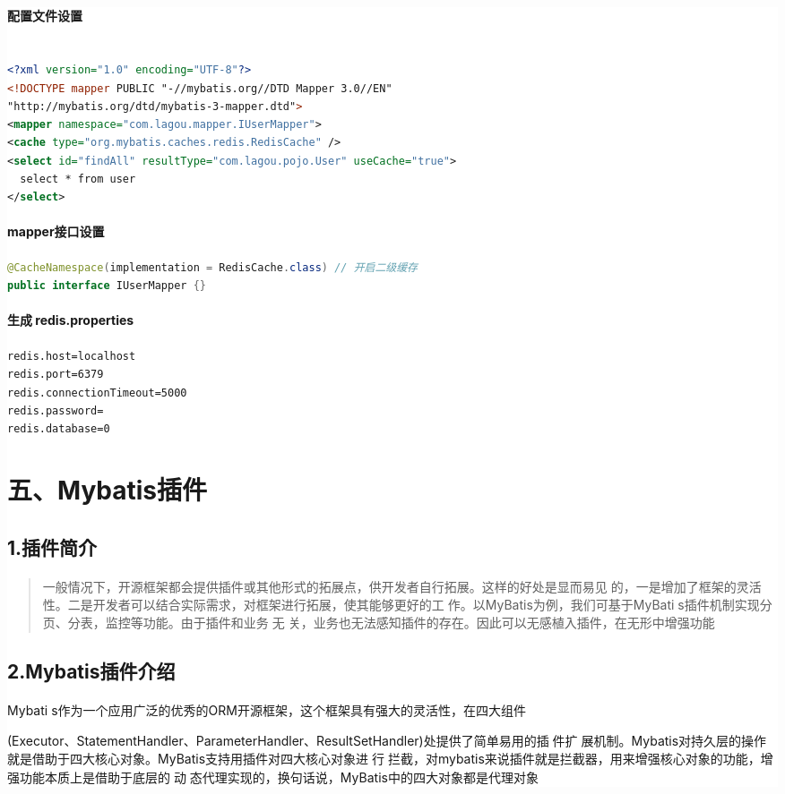 #### 配置文件设置

``` xml
 
<?xml version="1.0" encoding="UTF-8"?>
<!DOCTYPE mapper PUBLIC "-//mybatis.org//DTD Mapper 3.0//EN"
"http://mybatis.org/dtd/mybatis-3-mapper.dtd">
<mapper namespace="com.lagou.mapper.IUserMapper">
<cache type="org.mybatis.caches.redis.RedisCache" />
<select id="findAll" resultType="com.lagou.pojo.User" useCache="true">
  select * from user
</select>
```

#### mapper接口设置

``` java
@CacheNamespace(implementation = RedisCache.class) // 开启二级缓存
public interface IUserMapper {}
```

#### 生成 redis.properties

```
redis.host=localhost
redis.port=6379
redis.connectionTimeout=5000
redis.password=
redis.database=0
```

# 五、**Mybatis**插件

## 1.插件简介

> 一般情况下，开源框架都会提供插件或其他形式的拓展点，供开发者自行拓展。这样的好处是显而易⻅ 的，一是增加了框架的灵活性。二是开发者可以结合实际需求，对框架进行拓展，使其能够更好的工 作。以MyBatis为例，我们可基于MyBati s插件机制实现分⻚、分表，监控等功能。由于插件和业务 无 关，业务也无法感知插件的存在。因此可以无感植入插件，在无形中增强功能

## 2.**Mybatis**插件介绍

Mybati s作为一个应用广泛的优秀的ORM开源框架，这个框架具有强大的灵活性，在四大组件

(Executor、StatementHandler、ParameterHandler、ResultSetHandler)处提供了简单易用的插 件扩 展机制。Mybatis对持久层的操作就是借助于四大核心对象。MyBatis支持用插件对四大核心对象进 行 拦截，对mybatis来说插件就是拦截器，用来增强核心对象的功能，增强功能本质上是借助于底层的 动 态代理实现的，换句话说，MyBatis中的四大对象都是代理对象

